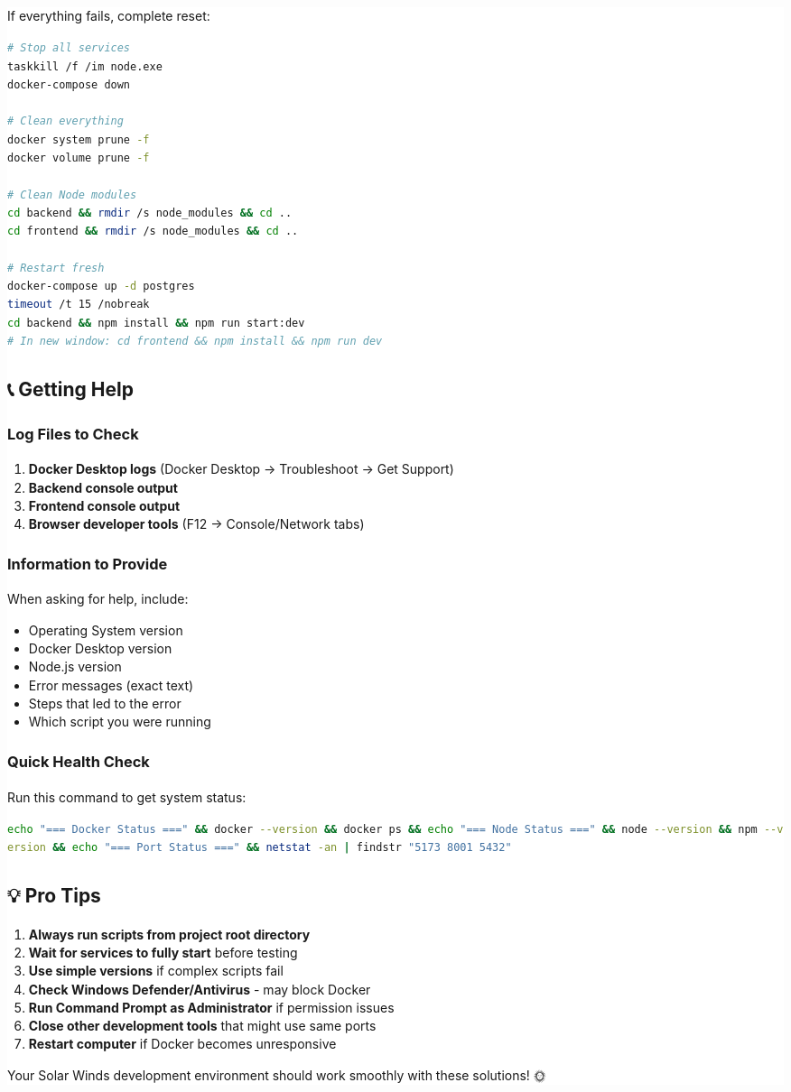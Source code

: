 If everything fails, complete reset:

```bash
# Stop all services
taskkill /f /im node.exe
docker-compose down

# Clean everything
docker system prune -f
docker volume prune -f

# Clean Node modules
cd backend && rmdir /s node_modules && cd ..
cd frontend && rmdir /s node_modules && cd ..

# Restart fresh
docker-compose up -d postgres
timeout /t 15 /nobreak
cd backend && npm install && npm run start:dev
# In new window: cd frontend && npm install && npm run dev
```

## 📞 Getting Help

### Log Files to Check
1. **Docker Desktop logs** (Docker Desktop → Troubleshoot → Get Support)
2. **Backend console output**
3. **Frontend console output**
4. **Browser developer tools** (F12 → Console/Network tabs)

### Information to Provide
When asking for help, include:
- Operating System version
- Docker Desktop version
- Node.js version
- Error messages (exact text)
- Steps that led to the error
- Which script you were running

### Quick Health Check
Run this command to get system status:
```bash
echo "=== Docker Status ===" && docker --version && docker ps && echo "=== Node Status ===" && node --version && npm --version && echo "=== Port Status ===" && netstat -an | findstr "5173 8001 5432"
```

## 💡 Pro Tips

1. **Always run scripts from project root directory**
2. **Wait for services to fully start** before testing
3. **Use simple versions** if complex scripts fail
4. **Check Windows Defender/Antivirus** - may block Docker
5. **Run Command Prompt as Administrator** if permission issues
6. **Close other development tools** that might use same ports
7. **Restart computer** if Docker becomes unresponsive

Your Solar Winds development environment should work smoothly with these solutions! 🌞